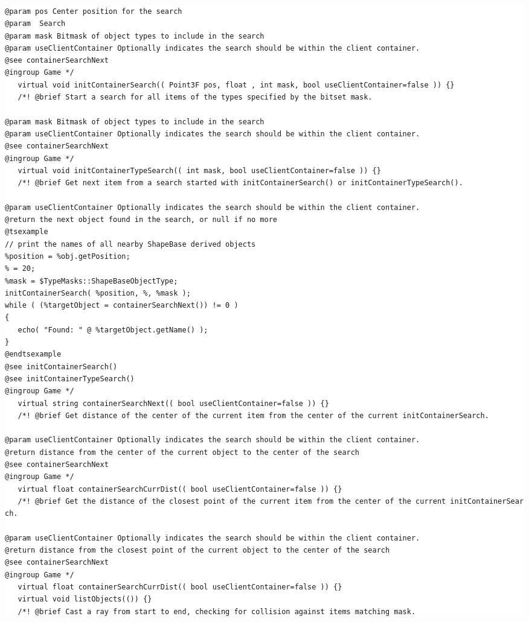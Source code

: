     @param pos Center position for the search
    @param  Search 
    @param mask Bitmask of object types to include in the search
    @param useClientContainer Optionally indicates the search should be within the client container.
    @see containerSearchNext
    @ingroup Game */
       virtual void initContainerSearch(( Point3F pos, float , int mask, bool useClientContainer=false )) {}
       /*! @brief Start a search for all items of the types specified by the bitset mask.
    
    @param mask Bitmask of object types to include in the search
    @param useClientContainer Optionally indicates the search should be within the client container.
    @see containerSearchNext
    @ingroup Game */
       virtual void initContainerTypeSearch(( int mask, bool useClientContainer=false )) {}
       /*! @brief Get next item from a search started with initContainerSearch() or initContainerTypeSearch().
    
    @param useClientContainer Optionally indicates the search should be within the client container.
    @return the next object found in the search, or null if no more
    @tsexample
    // print the names of all nearby ShapeBase derived objects
    %position = %obj.getPosition;
    % = 20;
    %mask = $TypeMasks::ShapeBaseObjectType;
    initContainerSearch( %position, %, %mask );
    while ( (%targetObject = containerSearchNext()) != 0 )
    {
       echo( "Found: " @ %targetObject.getName() );
    }
    @endtsexample
    @see initContainerSearch()
    @see initContainerTypeSearch()
    @ingroup Game */
       virtual string containerSearchNext(( bool useClientContainer=false )) {}
       /*! @brief Get distance of the center of the current item from the center of the current initContainerSearch.
    
    @param useClientContainer Optionally indicates the search should be within the client container.
    @return distance from the center of the current object to the center of the search
    @see containerSearchNext
    @ingroup Game */
       virtual float containerSearchCurrDist(( bool useClientContainer=false )) {}
       /*! @brief Get the distance of the closest point of the current item from the center of the current initContainerSearch.
    
    @param useClientContainer Optionally indicates the search should be within the client container.
    @return distance from the closest point of the current object to the center of the search
    @see containerSearchNext
    @ingroup Game */
       virtual float containerSearchCurrDist(( bool useClientContainer=false )) {}
       virtual void listObjects(()) {}
       /*! @brief Cast a ray from start to end, checking for collision against items matching mask.
    